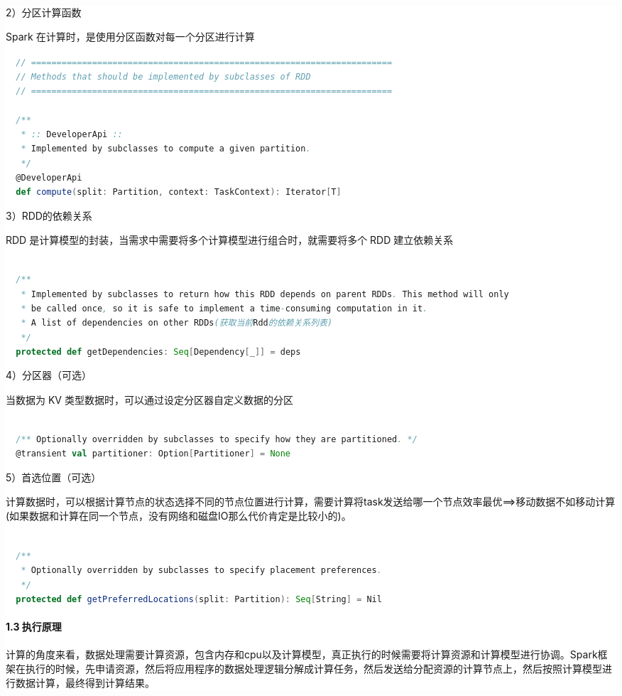 2）分区计算函数

Spark 在计算时，是使用分区函数对每一个分区进行计算

```scala
  // =======================================================================
  // Methods that should be implemented by subclasses of RDD
  // =======================================================================

  /**
   * :: DeveloperApi ::
   * Implemented by subclasses to compute a given partition.
   */
  @DeveloperApi
  def compute(split: Partition, context: TaskContext): Iterator[T]
```

3）RDD的依赖关系

RDD 是计算模型的封装，当需求中需要将多个计算模型进行组合时，就需要将多个 RDD 建立依赖关系

```scala

  /**
   * Implemented by subclasses to return how this RDD depends on parent RDDs. This method will only
   * be called once, so it is safe to implement a time-consuming computation in it.
   * A list of dependencies on other RDDs(获取当前Rdd的依赖关系列表)
   */
  protected def getDependencies: Seq[Dependency[_]] = deps

```

4）分区器（可选）

当数据为 KV 类型数据时，可以通过设定分区器自定义数据的分区

```scala

  /** Optionally overridden by subclasses to specify how they are partitioned. */
  @transient val partitioner: Option[Partitioner] = None
```

5）首选位置（可选）

计算数据时，可以根据计算节点的状态选择不同的节点位置进行计算，需要计算将task发送给哪一个节点效率最优==>移动数据不如移动计算(如果数据和计算在同一个节点，没有网络和磁盘IO那么代价肯定是比较小的)。

```scala

  /**
   * Optionally overridden by subclasses to specify placement preferences.
   */
  protected def getPreferredLocations(split: Partition): Seq[String] = Nil
```

#### 1.3 执行原理

​		计算的角度来看，数据处理需要计算资源，包含内存和cpu以及计算模型，真正执行的时候需要将计算资源和计算模型进行协调。Spark框架在执行的时候，先申请资源，然后将应用程序的数据处理逻辑分解成计算任务，然后发送给分配资源的计算节点上，然后按照计算模型进行数据计算，最终得到计算结果。
